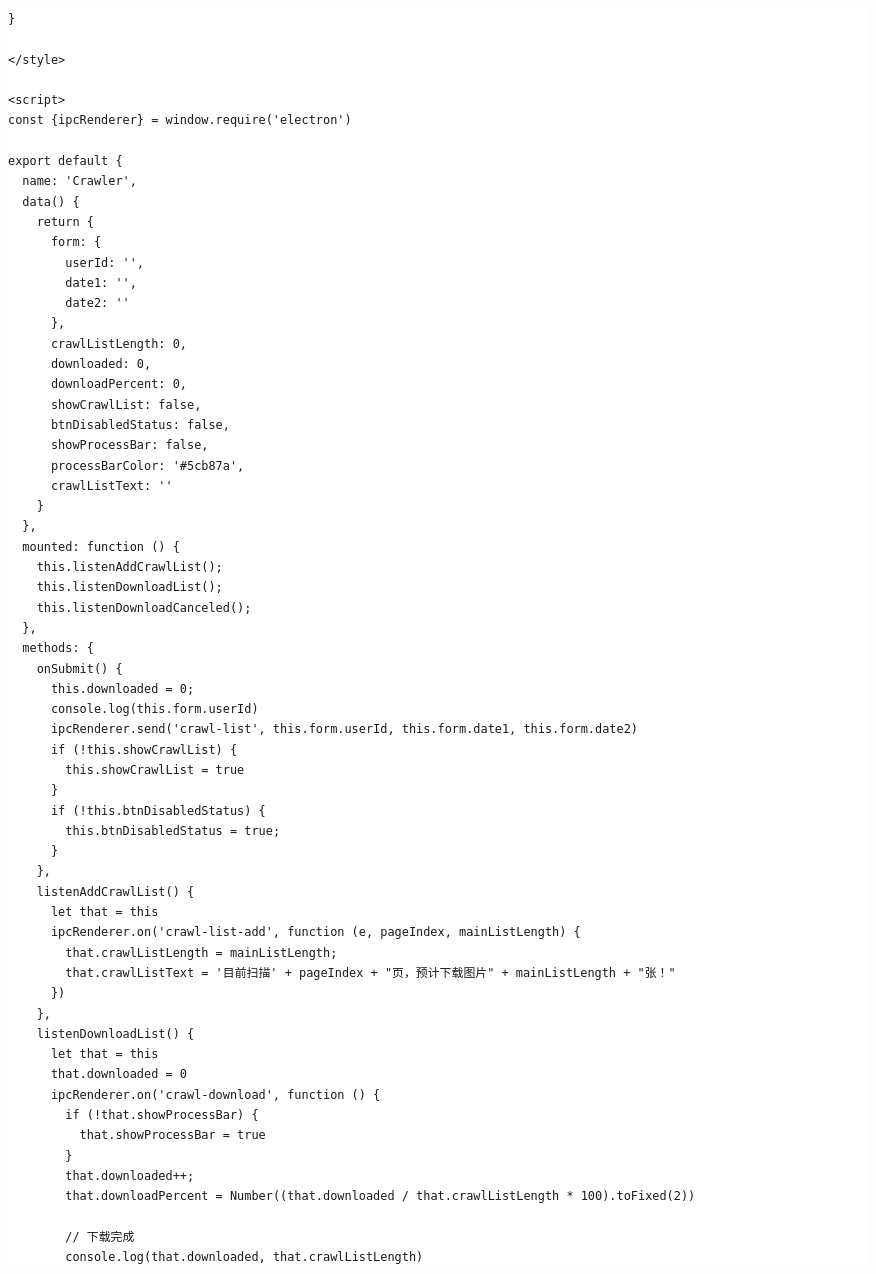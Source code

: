 ```vue
}

</style>

<script>
const {ipcRenderer} = window.require('electron')

export default {
  name: 'Crawler',
  data() {
    return {
      form: {
        userId: '',
        date1: '',
        date2: ''
      },
      crawlListLength: 0,
      downloaded: 0,
      downloadPercent: 0,
      showCrawlList: false,
      btnDisabledStatus: false,
      showProcessBar: false,
      processBarColor: '#5cb87a',
      crawlListText: ''
    }
  },
  mounted: function () {
    this.listenAddCrawlList();
    this.listenDownloadList();
    this.listenDownloadCanceled();
  },
  methods: {
    onSubmit() {
      this.downloaded = 0;
      console.log(this.form.userId)
      ipcRenderer.send('crawl-list', this.form.userId, this.form.date1, this.form.date2)
      if (!this.showCrawlList) {
        this.showCrawlList = true
      }
      if (!this.btnDisabledStatus) {
        this.btnDisabledStatus = true;
      }
    },
    listenAddCrawlList() {
      let that = this
      ipcRenderer.on('crawl-list-add', function (e, pageIndex, mainListLength) {
        that.crawlListLength = mainListLength;
        that.crawlListText = '目前扫描' + pageIndex + "页，预计下载图片" + mainListLength + "张！"
      })
    },
    listenDownloadList() {
      let that = this
      that.downloaded = 0
      ipcRenderer.on('crawl-download', function () {
        if (!that.showProcessBar) {
          that.showProcessBar = true
        }
        that.downloaded++;
        that.downloadPercent = Number((that.downloaded / that.crawlListLength * 100).toFixed(2))

        // 下载完成
        console.log(that.downloaded, that.crawlListLength)

```